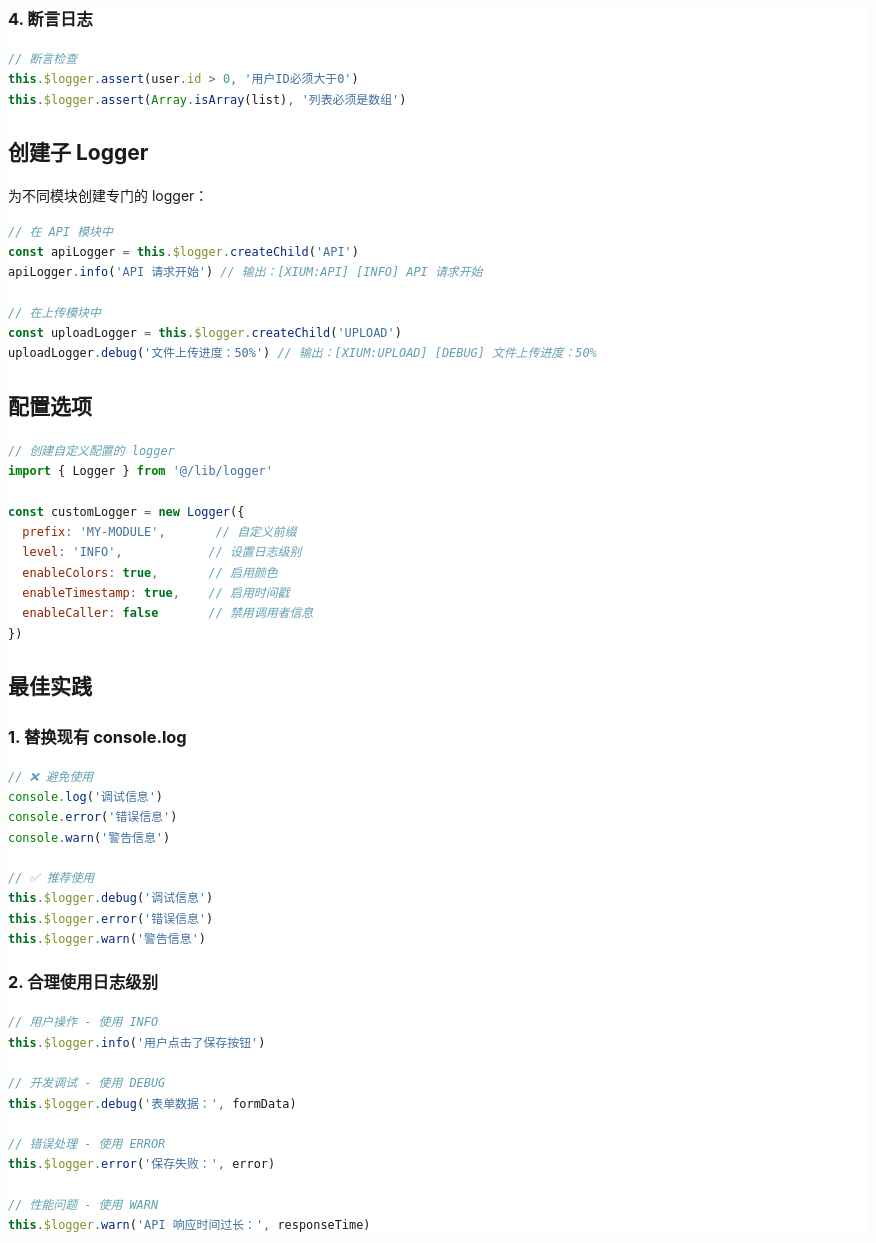 ### 4. 断言日志
```javascript
// 断言检查
this.$logger.assert(user.id > 0, '用户ID必须大于0')
this.$logger.assert(Array.isArray(list), '列表必须是数组')
```

## 创建子 Logger

为不同模块创建专门的 logger：

```javascript
// 在 API 模块中
const apiLogger = this.$logger.createChild('API')
apiLogger.info('API 请求开始') // 输出：[XIUM:API] [INFO] API 请求开始

// 在上传模块中
const uploadLogger = this.$logger.createChild('UPLOAD')
uploadLogger.debug('文件上传进度：50%') // 输出：[XIUM:UPLOAD] [DEBUG] 文件上传进度：50%
```

## 配置选项

```javascript
// 创建自定义配置的 logger
import { Logger } from '@/lib/logger'

const customLogger = new Logger({
  prefix: 'MY-MODULE',       // 自定义前缀
  level: 'INFO',            // 设置日志级别
  enableColors: true,       // 启用颜色
  enableTimestamp: true,    // 启用时间戳
  enableCaller: false       // 禁用调用者信息
})
```

## 最佳实践

### 1. 替换现有 console.log
```javascript
// ❌ 避免使用
console.log('调试信息')
console.error('错误信息')
console.warn('警告信息')

// ✅ 推荐使用
this.$logger.debug('调试信息')
this.$logger.error('错误信息')
this.$logger.warn('警告信息')
```

### 2. 合理使用日志级别
```javascript
// 用户操作 - 使用 INFO
this.$logger.info('用户点击了保存按钮')

// 开发调试 - 使用 DEBUG
this.$logger.debug('表单数据：', formData)

// 错误处理 - 使用 ERROR
this.$logger.error('保存失败：', error)

// 性能问题 - 使用 WARN
this.$logger.warn('API 响应时间过长：', responseTime)
```